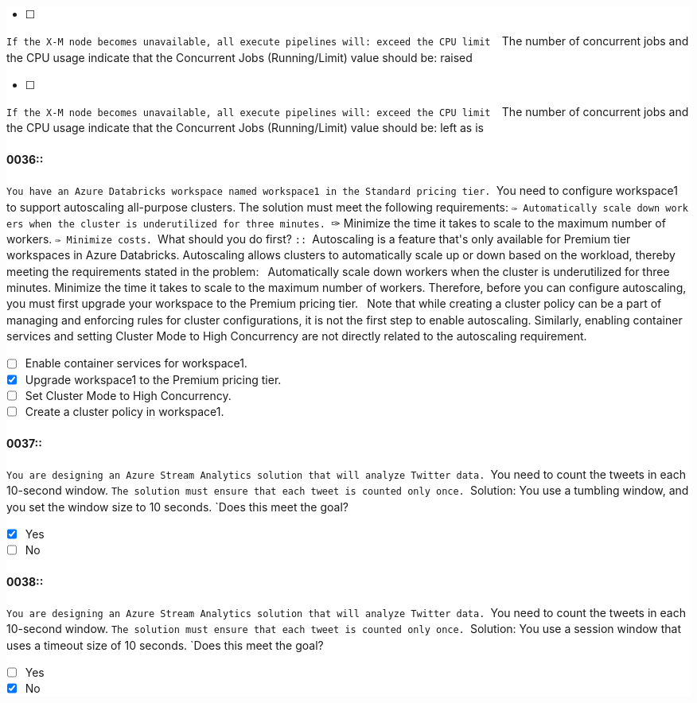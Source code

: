 - [ ]
`If the X-M node becomes unavailable, all execute pipelines will: exceed the CPU limit 
`The number of concurrent jobs and the CPU usage indicate that the Concurrent Jobs (Running/Limit) value should be: raised

- [ ]
`If the X-M node becomes unavailable, all execute pipelines will: exceed the CPU limit 
`The number of concurrent jobs and the CPU usage indicate that the Concurrent Jobs (Running/Limit) value should be: left as is

#### 0036::
`You have an Azure Databricks workspace named workspace1 in the Standard pricing tier.
`You need to configure workspace1 to support autoscaling all-purpose clusters. The solution must meet the following requirements:
`✑ Automatically scale down workers when the cluster is underutilized for three minutes.
`✑ Minimize the time it takes to scale to the maximum number of workers.
`✑ Minimize costs.
`What should you do first?
`::
`Autoscaling is a feature that's only available for Premium tier workspaces in Azure Databricks. Autoscaling allows clusters to automatically scale up or down based on the workload, thereby meeting the requirements stated in the problem:
`
`Automatically scale down workers when the cluster is underutilized for three minutes.
Minimize the time it takes to scale to the maximum number of workers.
Therefore, before you can configure autoscaling, you must first upgrade your workspace to the Premium pricing tier.
`
`Note that while creating a cluster policy can be a part of managing and enforcing rules for cluster configurations, it is not the first step to enable autoscaling. Similarly, enabling container services and setting Cluster Mode to High Concurrency are not directly related to the autoscaling requirement.

- [ ] Enable container services for workspace1.
- [x] Upgrade workspace1 to the Premium pricing tier.
- [ ] Set Cluster Mode to High Concurrency.
- [ ] Create a cluster policy in workspace1.

#### 0037::
`You are designing an Azure Stream Analytics solution that will analyze Twitter data.
`You need to count the tweets in each 10-second window. 
`The solution must ensure that each tweet is counted only once.
`Solution: You use a tumbling window, and you set the window size to 10 seconds.
`Does this meet the goal?
- [x] Yes
- [ ] No

#### 0038::
`You are designing an Azure Stream Analytics solution that will analyze Twitter data.
`You need to count the tweets in each 10-second window. 
`The solution must ensure that each tweet is counted only once.
`Solution: You use a session window that uses a timeout size of 10 seconds.
`Does this meet the goal?
- [ ] Yes
- [x] No
